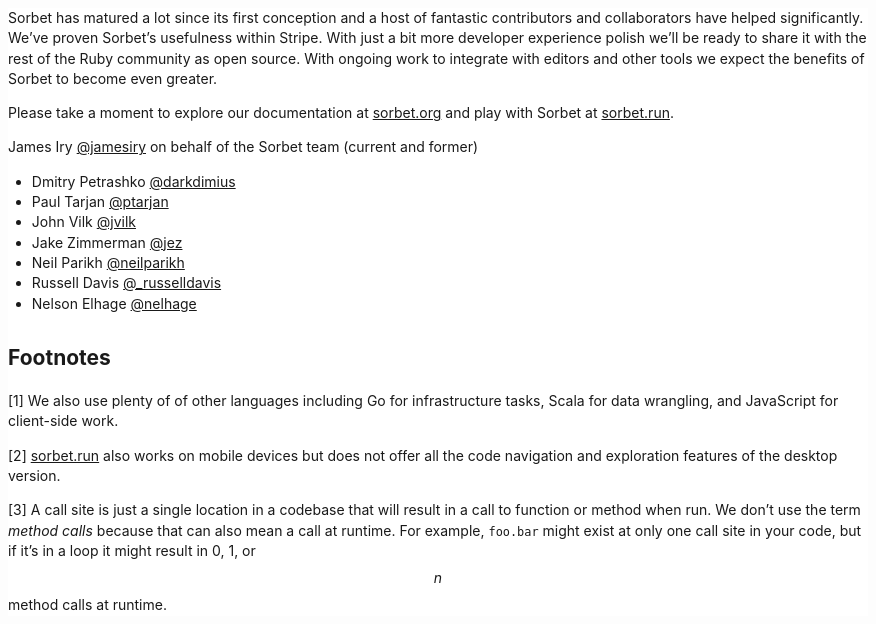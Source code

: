 Sorbet has matured a lot since its first conception and a host of fantastic contributors and collaborators have helped significantly. We’ve proven Sorbet’s usefulness within Stripe. With just a bit more developer experience polish we’ll be ready to share it with the rest of the Ruby community as open source. With ongoing work to integrate with editors and other tools we expect the benefits of Sorbet to become even greater.

Please take a moment to explore our documentation at [sorbet.org](https://sorbet.org) and play with Sorbet at [sorbet.run](https://sorbet.run). 

James Iry [@jamesiry](https://twitter.com/jamesiry) on behalf of the Sorbet team (current and former)

- Dmitry [](https://twitter.com/darkdimius)Petrashko [@darkdimius](https://twitter.com/darkdimius)
- Paul Tarjan [@ptarjan](https://twitter.com/ptarjan)
- John Vilk [@jvilk](https://github.com/jvilk)
- Jake Zimmerman [@jez](https://github.com/jez)
- Neil Parikh [@neilparikh](https://github.com/neilparikh)
- Russell Davis [@_russelldavis](https://twitter.com/_russelldavis)
- Nelson Elhage [@nelhage](https://twitter.com/nelhage)
## Footnotes

<a name="1"></a>[1] We also use plenty of of other languages including Go for infrastructure tasks, Scala for data wrangling, and JavaScript for client-side work.

<a name="2"></a>[2] [](https://sorbet.run)[sorbet.run](https://sorbet.run) also works on mobile devices but does not offer all the code navigation and exploration features of the desktop version.

<a name="3"></a>[3] A call site is just a single location in a codebase that will result in a call to function or method when run. We don’t use the term *method calls* because that can also mean a call at runtime. For example, `foo.bar` might exist at only one call site in your code, but if it’s in a loop it might result in 0, 1, or $$n$$ method calls at runtime.
